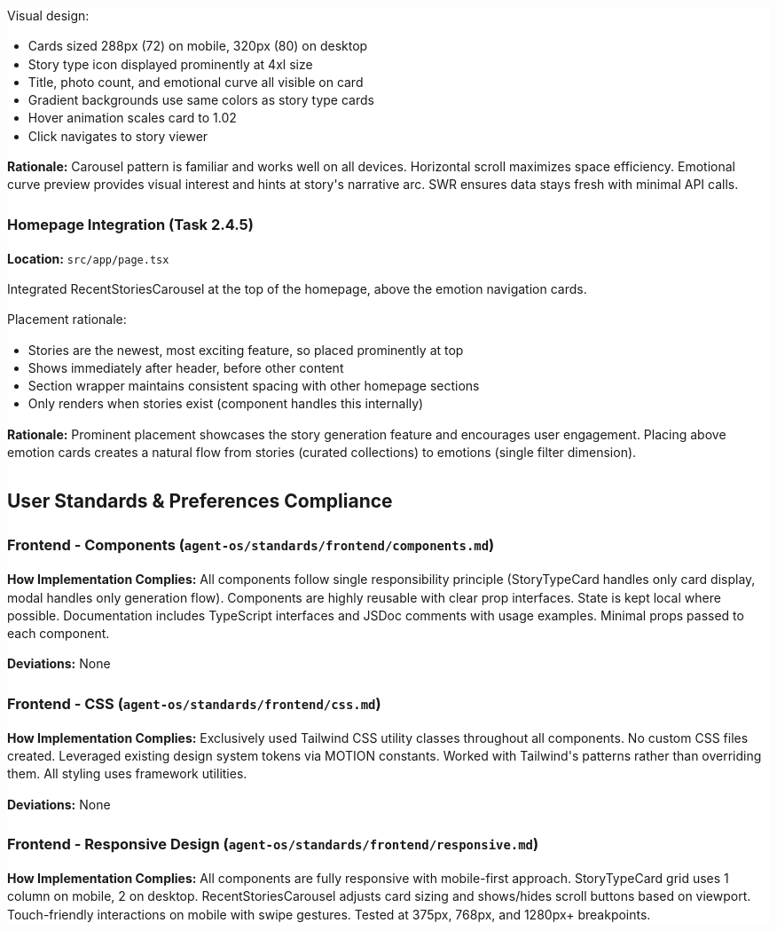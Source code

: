 Visual design:
- Cards sized 288px (72) on mobile, 320px (80) on desktop
- Story type icon displayed prominently at 4xl size
- Title, photo count, and emotional curve all visible on card
- Gradient backgrounds use same colors as story type cards
- Hover animation scales card to 1.02
- Click navigates to story viewer

**Rationale:** Carousel pattern is familiar and works well on all devices. Horizontal scroll maximizes space efficiency. Emotional curve preview provides visual interest and hints at story's narrative arc. SWR ensures data stays fresh with minimal API calls.

### Homepage Integration (Task 2.4.5)
**Location:** `src/app/page.tsx`

Integrated RecentStoriesCarousel at the top of the homepage, above the emotion navigation cards.

Placement rationale:
- Stories are the newest, most exciting feature, so placed prominently at top
- Shows immediately after header, before other content
- Section wrapper maintains consistent spacing with other homepage sections
- Only renders when stories exist (component handles this internally)

**Rationale:** Prominent placement showcases the story generation feature and encourages user engagement. Placing above emotion cards creates a natural flow from stories (curated collections) to emotions (single filter dimension).

## User Standards & Preferences Compliance

### Frontend - Components (`agent-os/standards/frontend/components.md`)
**How Implementation Complies:**
All components follow single responsibility principle (StoryTypeCard handles only card display, modal handles only generation flow). Components are highly reusable with clear prop interfaces. State is kept local where possible. Documentation includes TypeScript interfaces and JSDoc comments with usage examples. Minimal props passed to each component.

**Deviations:** None

### Frontend - CSS (`agent-os/standards/frontend/css.md`)
**How Implementation Complies:**
Exclusively used Tailwind CSS utility classes throughout all components. No custom CSS files created. Leveraged existing design system tokens via MOTION constants. Worked with Tailwind's patterns rather than overriding them. All styling uses framework utilities.

**Deviations:** None

### Frontend - Responsive Design (`agent-os/standards/frontend/responsive.md`)
**How Implementation Complies:**
All components are fully responsive with mobile-first approach. StoryTypeCard grid uses 1 column on mobile, 2 on desktop. RecentStoriesCarousel adjusts card sizing and shows/hides scroll buttons based on viewport. Touch-friendly interactions on mobile with swipe gestures. Tested at 375px, 768px, and 1280px+ breakpoints.
